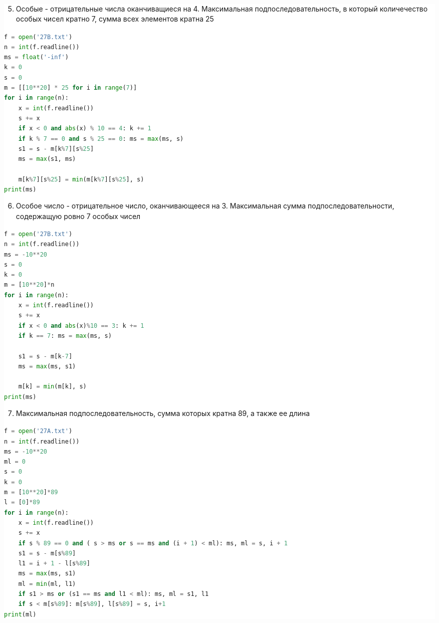 5) Особые - отрицательные числа оканчиващиеся на 4. Максимальная подпоследовательность, в который количечество особых чисел кратно 7, сумма всех элементов кратна 25
```python
f = open('27B.txt')
n = int(f.readline())
ms = float('-inf')
k = 0
s = 0
m = [[10**20] * 25 for i in range(7)]
for i in range(n):
    x = int(f.readline())
    s += x
    if x < 0 and abs(x) % 10 == 4: k += 1
    if k % 7 == 0 and s % 25 == 0: ms = max(ms, s)
    s1 = s - m[k%7][s%25]
    ms = max(s1, ms)
    
    m[k%7][s%25] = min(m[k%7][s%25], s)
print(ms)
```

6) Особое число - отрицательное число, оканчивающееся на 3. Максимальная сумма подпоследовательности, содержащую ровно 7 особых чисел
```python
f = open('27B.txt')
n = int(f.readline())
ms = -10**20
s = 0
k = 0
m = [10**20]*n
for i in range(n):
    x = int(f.readline())
    s += x
    if x < 0 and abs(x)%10 == 3: k += 1
    if k == 7: ms = max(ms, s)

    s1 = s - m[k-7]
    ms = max(ms, s1)
    
    m[k] = min(m[k], s)
print(ms)
```

7) Максимальная подпоследовательность, сумма которых кратна 89, а также ее длина
```python
f = open('27A.txt')
n = int(f.readline())
ms = -10**20
ml = 0
s = 0
k = 0
m = [10**20]*89
l = [0]*89
for i in range(n):
    x = int(f.readline())
    s += x
    if s % 89 == 0 and ( s > ms or s == ms and (i + 1) < ml): ms, ml = s, i + 1
    s1 = s - m[s%89]
    l1 = i + 1 - l[s%89]
    ms = max(ms, s1)
    ml = min(ml, l1)
    if s1 > ms or (s1 == ms and l1 < ml): ms, ml = s1, l1
    if s < m[s%89]: m[s%89], l[s%89] = s, i+1
print(ml)
```
